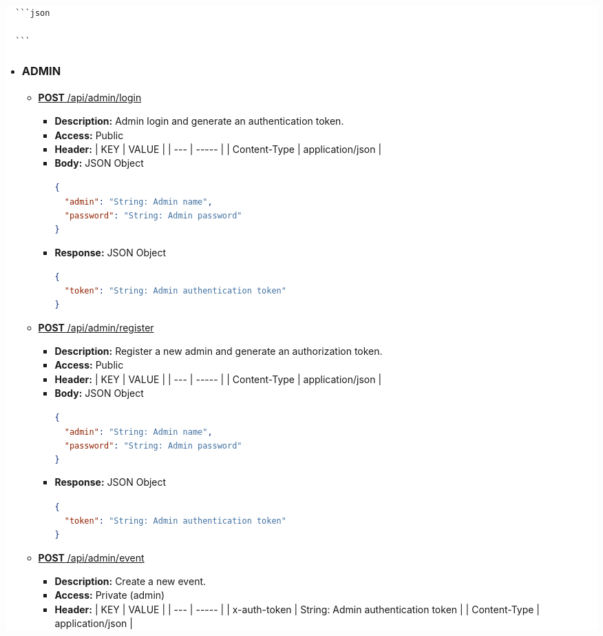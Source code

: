       ```json

      ```

- ### ADMIN

  - <ins>**POST** /api/admin/login</ins>

    - **Description:** Admin login and generate an authentication token.
    - **Access:** Public
    - **Header:**
      | KEY | VALUE |
      | --- | ----- |
      | Content-Type | application/json |
    - **Body:** JSON Object
      ```json
      {
        "admin": "String: Admin name",
        "password": "String: Admin password"
      }
      ```
    - **Response:** JSON Object
      ```json
      {
        "token": "String: Admin authentication token"
      }
      ```

  - <ins>**POST** /api/admin/register</ins>

    - **Description:** Register a new admin and generate an authorization token.
    - **Access:** Public
    - **Header:**
      | KEY | VALUE |
      | --- | ----- |
      | Content-Type | application/json |
    - **Body:** JSON Object
      ```json
      {
        "admin": "String: Admin name",
        "password": "String: Admin password"
      }
      ```
    - **Response:** JSON Object
      ```json
      {
        "token": "String: Admin authentication token"
      }
      ```

  - <ins>**POST** /api/admin/event</ins>

    - **Description:** Create a new event.
    - **Access:** Private (admin)
    - **Header:**
      | KEY | VALUE |
      | --- | ----- |
      | x-auth-token | String: Admin authentication token |
      | Content-Type | application/json |
